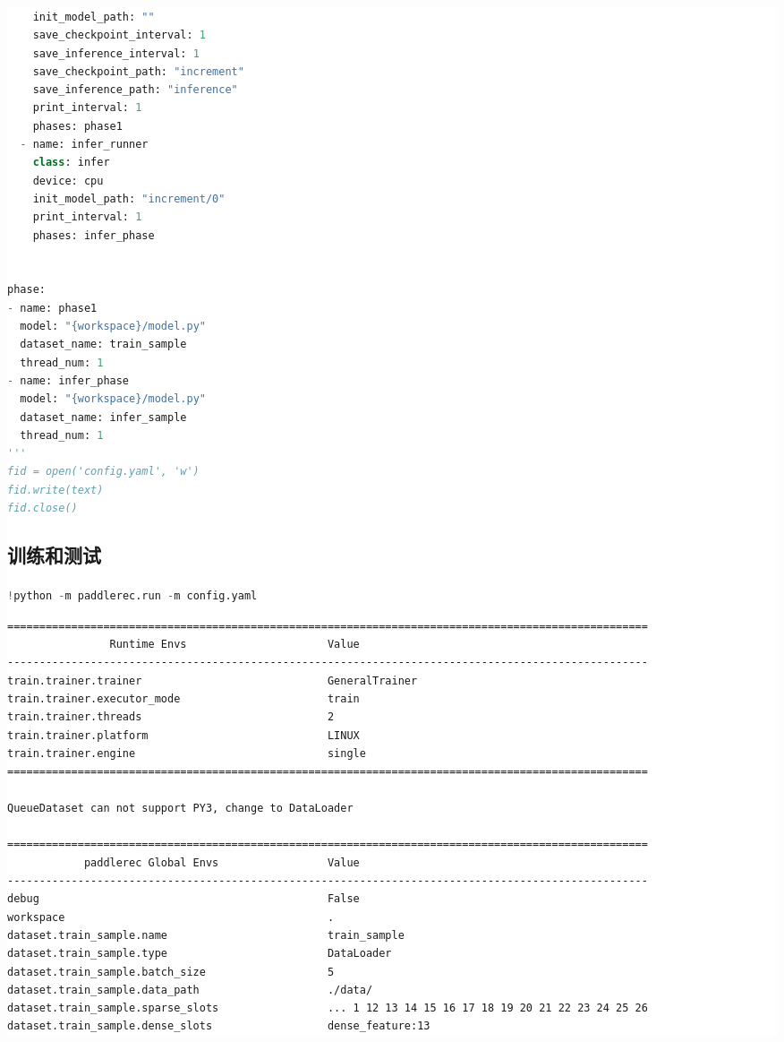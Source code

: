 ```python
    init_model_path: ""
    save_checkpoint_interval: 1
    save_inference_interval: 1
    save_checkpoint_path: "increment"
    save_inference_path: "inference"
    print_interval: 1
    phases: phase1
  - name: infer_runner
    class: infer
    device: cpu
    init_model_path: "increment/0"
    print_interval: 1
    phases: infer_phase
    

phase:
- name: phase1
  model: "{workspace}/model.py"
  dataset_name: train_sample
  thread_num: 1
- name: infer_phase
  model: "{workspace}/model.py"
  dataset_name: infer_sample
  thread_num: 1
'''
fid = open('config.yaml', 'w')
fid.write(text)
fid.close()
```

## 训练和测试


```python
!python -m paddlerec.run -m config.yaml
```

    
    ====================================================================================================
                    Runtime Envs                      Value                                             
    ----------------------------------------------------------------------------------------------------
    train.trainer.trainer                             GeneralTrainer                                    
    train.trainer.executor_mode                       train                                             
    train.trainer.threads                             2                                                 
    train.trainer.platform                            LINUX                                             
    train.trainer.engine                              single                                            
    ====================================================================================================
    
    QueueDataset can not support PY3, change to DataLoader
    
    ====================================================================================================
                paddlerec Global Envs                 Value                                             
    ----------------------------------------------------------------------------------------------------
    debug                                             False                                             
    workspace                                         .                                                 
    dataset.train_sample.name                         train_sample                                      
    dataset.train_sample.type                         DataLoader                                        
    dataset.train_sample.batch_size                   5                                                 
    dataset.train_sample.data_path                    ./data/                                           
    dataset.train_sample.sparse_slots                 ... 1 12 13 14 15 16 17 18 19 20 21 22 23 24 25 26
    dataset.train_sample.dense_slots                  dense_feature:13                                  